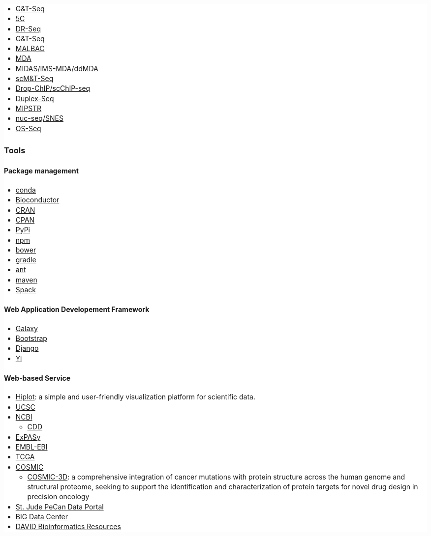   - [G&amp;T-Seq](http://enseqlopedia.com/wiki-entry/dna-sequencing-methods/low-level-dna-detection/gt-seq/)
  - [5C](http://enseqlopedia.com/wiki-entry/dna-sequencing-methods/low-level-dna-detection/5c/)
  - [DR-Seq](http://enseqlopedia.com/wiki-entry/dna-sequencing-methods/low-level-dna-detection/dr-seq/)
  - [G&amp;T-Seq](http://enseqlopedia.com/wiki-entry/dna-sequencing-methods/low-level-dna-detection/gt-seq-2/)
  - [MALBAC](http://enseqlopedia.com/wiki-entry/dna-sequencing-methods/low-level-dna-detection/malbac/)
  - [MDA](http://enseqlopedia.com/wiki-entry/dna-sequencing-methods/low-level-dna-detection/mda/)
  - [MIDAS/IMS-MDA/ddMDA](http://enseqlopedia.com/wiki-entry/dna-sequencing-methods/low-level-dna-detection/midasims-mdaddmda/)
  - [scM&amp;T-Seq](http://enseqlopedia.com/wiki-entry/dna-sequencing-methods/low-level-dna-detection/scmt-seq-2-2/)
  - [Drop-ChIP/scChIP-seq](http://enseqlopedia.com/wiki-entry/dna-sequencing-methods/low-level-dna-detection/drop-chipscchip-seq/)
  - [Duplex-Seq](http://enseqlopedia.com/wiki-entry/dna-sequencing-methods/low-level-dna-detection/duplex-seq/)
  - [MIPSTR](http://enseqlopedia.com/wiki-entry/dna-sequencing-methods/low-level-dna-detection/mipstr/)
  - [nuc-seq/SNES](http://enseqlopedia.com/wiki-entry/dna-sequencing-methods/low-level-dna-detection/nuc-seqsnes/)
  - [OS-Seq](http://enseqlopedia.com/wiki-entry/dna-sequencing-methods/low-level-dna-detection/os-seq/)

### Tools

#### Package management

- [conda](https://conda.io/docs/intro.html)
- [Bioconductor](http://www.bioconductor.org/)
- [CRAN](https://cran.r-project.org/)
- [CPAN](http://www.cpan.org/)
- [PyPi](https://pypi.python.org/pypi)
- [npm](https://www.npmjs.com/)
- [bower](https://bower.io/)
- [gradle](https://gradle.org/)
- [ant](http://ant.apache.org/)
- [maven](https://maven.apache.org/)
- [Spack](https://github.com/spack/spack)

#### Web Application Developement Framework

- [Galaxy](https://usegalaxy.org/)
- [Bootstrap](http://getbootstrap.com/2.3.2/)
- [Django](https://www.djangoproject.com/)
- [Yi](http://www.yiiframework.com/)

#### Web-based Service

- [Hiplot](https://hiplot.com.cn): a simple and user-friendly visualization platform for scientific data.
- [UCSC](https://genome.ucsc.edu/)
- [NCBI](https://www.ncbi.nlm.nih.gov/)
  - [CDD](https://www.ncbi.nlm.nih.gov/Structure/cdd/cdd.shtml)
- [ExPASy](http://www.expasy.org/)
- [EMBL-EBI](http://www.ebi.ac.uk/)
- [TCGA](https://cancergenome.nih.gov/)
- [COSMIC](http://cancer.sanger.ac.uk/cosmic)
  - [COSMIC-3D](https://cancer.sanger.ac.uk/cosmic3d): a comprehensive integration of cancer mutations with protein structure across the human genome and structural proteome, seeking to support the identification and characterization of protein targets for novel drug design in precision oncology
- [St. Jude PeCan Data Portal](https://pecan.stjude.org/#/home)
- [BIG Data Center](http://bigd.big.ac.cn/)
- [DAVID Bioinformatics Resources](https://david.ncifcrf.gov/)